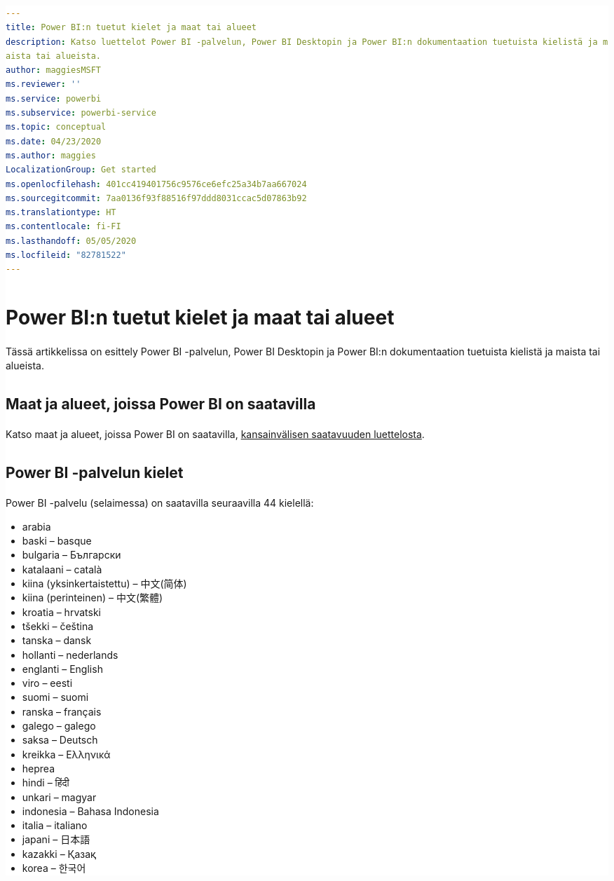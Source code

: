 ```yaml
---
title: Power BI:n tuetut kielet ja maat tai alueet
description: Katso luettelot Power BI -palvelun, Power BI Desktopin ja Power BI:n dokumentaation tuetuista kielistä ja maista tai alueista.
author: maggiesMSFT
ms.reviewer: ''
ms.service: powerbi
ms.subservice: powerbi-service
ms.topic: conceptual
ms.date: 04/23/2020
ms.author: maggies
LocalizationGroup: Get started
ms.openlocfilehash: 401cc419401756c9576ce6efc25a34b7aa667024
ms.sourcegitcommit: 7aa0136f93f88516f97ddd8031ccac5d07863b92
ms.translationtype: HT
ms.contentlocale: fi-FI
ms.lasthandoff: 05/05/2020
ms.locfileid: "82781522"
---
```

# <a name="supported-languages-and-countriesregions-for-power-bi"></a>Power BI:n tuetut kielet ja maat tai alueet

Tässä artikkelissa on esittely Power BI -palvelun, Power BI Desktopin ja Power BI:n dokumentaation tuetuista kielistä ja maista tai alueista.

## <a name="countries-and-regions-where-power-bi-is-available"></a>Maat ja alueet, joissa Power BI on saatavilla
Katso maat ja alueet, joissa Power BI on saatavilla, [kansainvälisen saatavuuden luettelosta](https://products.office.com/business/international-availability). 

## <a name="languages-for-the-power-bi-service"></a>Power BI -palvelun kielet
Power BI -palvelu (selaimessa) on saatavilla seuraavilla 44 kielellä:

* arabia
* baski – basque
* bulgaria – Български
* katalaani – català
* kiina (yksinkertaistettu) – 中文(简体)
* kiina (perinteinen) – 中文(繁體)
* kroatia – hrvatski
* tšekki – čeština
* tanska – dansk
* hollanti – nederlands
* englanti – English
* viro – eesti
* suomi – suomi
* ranska – français
* galego – galego
* saksa – Deutsch
* kreikka – Ελληνικά
* heprea
* hindi – हिंदी
* unkari – magyar
* indonesia – Bahasa Indonesia
* italia – italiano
* japani – 日本語
* kazakki – Қазақ
* korea – 한국어